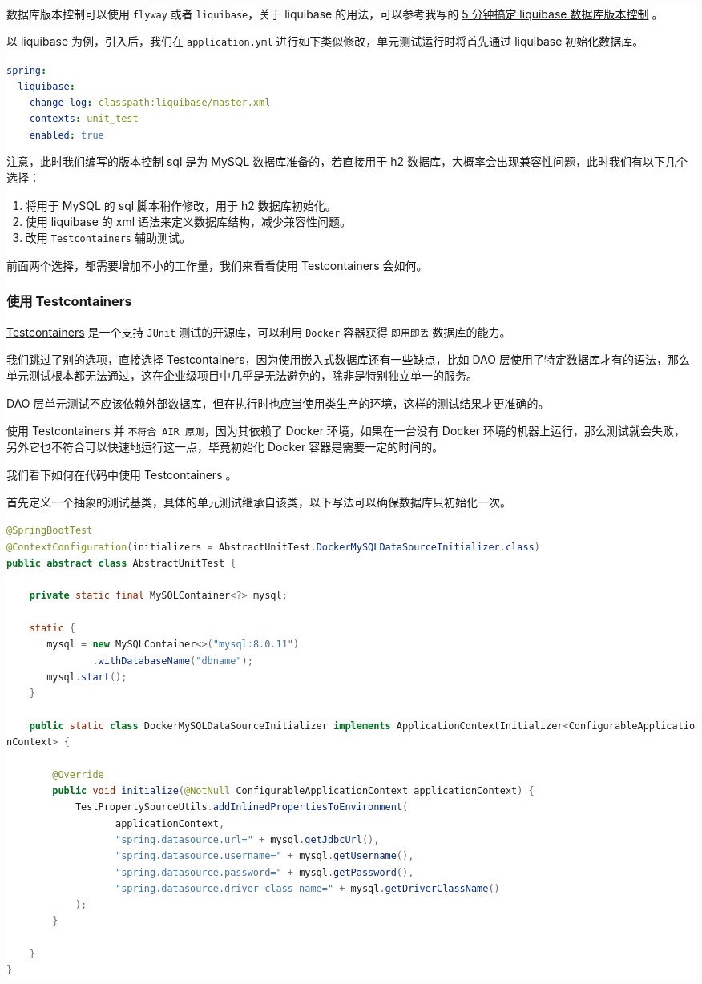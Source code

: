 数据库版本控制可以使用 `flyway` 或者 `liquibase`，关于 liquibase 的用法，可以参考我写的 [5 分钟搞定 liquibase 数据库版本控制](https://lcomplete.github.io/TechShare/docs/java/liquibase.html) 。

以 liquibase 为例，引入后，我们在 `application.yml` 进行如下类似修改，单元测试运行时将首先通过 liquibase 初始化数据库。

```yml
spring:
  liquibase:
    change-log: classpath:liquibase/master.xml
    contexts: unit_test
    enabled: true
```

注意，此时我们编写的版本控制 sql 是为 MySQL 数据库准备的，若直接用于 h2 数据库，大概率会出现兼容性问题，此时我们有以下几个选择：

1. 将用于 MySQL 的 sql 脚本稍作修改，用于 h2 数据库初始化。
2. 使用 liquibase 的 xml 语法来定义数据库结构，减少兼容性问题。
3. 改用 `Testcontainers` 辅助测试。

前面两个选择，都需要增加不小的工作量，我们来看看使用 Testcontainers 会如何。

### 使用 Testcontainers

[Testcontainers](https://github.com/testcontainers/testcontainers-java)  是一个支持 `JUnit` 测试的开源库，可以利用 `Docker` 容器获得 `即用即丢` 数据库的能力。

我们跳过了别的选项，直接选择 Testcontainers，因为使用嵌入式数据库还有一些缺点，比如 DAO 层使用了特定数据库才有的语法，那么单元测试根本都无法通过，这在企业级项目中几乎是无法避免的，除非是特别独立单一的服务。

DAO 层单元测试不应该依赖外部数据库，但在执行时也应当使用类生产的环境，这样的测试结果才更准确的。

使用 Testcontainers 并 `不符合 AIR 原则`，因为其依赖了 Docker 环境，如果在一台没有 Docker 环境的机器上运行，那么测试就会失败，另外它也不符合可以快速地运行这一点，毕竟初始化 Docker 容器是需要一定的时间的。

我们看下如何在代码中使用 Testcontainers 。

首先定义一个抽象的测试基类，具体的单元测试继承自该类，以下写法可以确保数据库只初始化一次。

```java
@SpringBootTest
@ContextConfiguration(initializers = AbstractUnitTest.DockerMySQLDataSourceInitializer.class)
public abstract class AbstractUnitTest {

    private static final MySQLContainer<?> mysql;
    
    static {
       mysql = new MySQLContainer<>("mysql:8.0.11")
               .withDatabaseName("dbname");
       mysql.start();
    }

    public static class DockerMySQLDataSourceInitializer implements ApplicationContextInitializer<ConfigurableApplicationContext> {

        @Override
        public void initialize(@NotNull ConfigurableApplicationContext applicationContext) {
            TestPropertySourceUtils.addInlinedPropertiesToEnvironment(
                   applicationContext,
                   "spring.datasource.url=" + mysql.getJdbcUrl(),
                   "spring.datasource.username=" + mysql.getUsername(),
                   "spring.datasource.password=" + mysql.getPassword(),
                   "spring.datasource.driver-class-name=" + mysql.getDriverClassName()
            );
        }

    }
}
```
